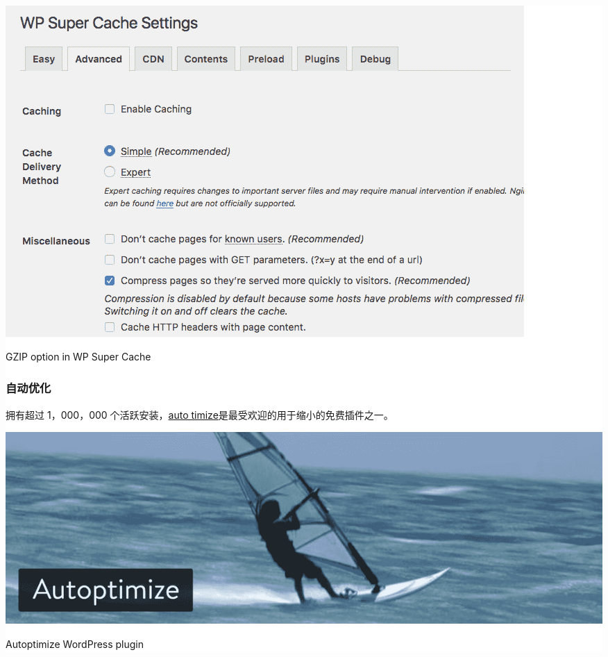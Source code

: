 ![GZIP option in WP Super Cache](img/2f315da6021ea8c1354da76428f423a0.png)

GZIP option in WP Super Cache



### 自动优化

拥有超过 1，000，000 个活跃安装，[auto timize](https://wordpress.org/plugins/autoptimize/)是最受欢迎的用于缩小的免费插件之一。

[![Autoptimize WordPress plugin](img/8fd71e29828fd458f568661f452a721b.png)](https://wordpress.org/plugins/autoptimize/)

Autoptimize WordPress plugin


